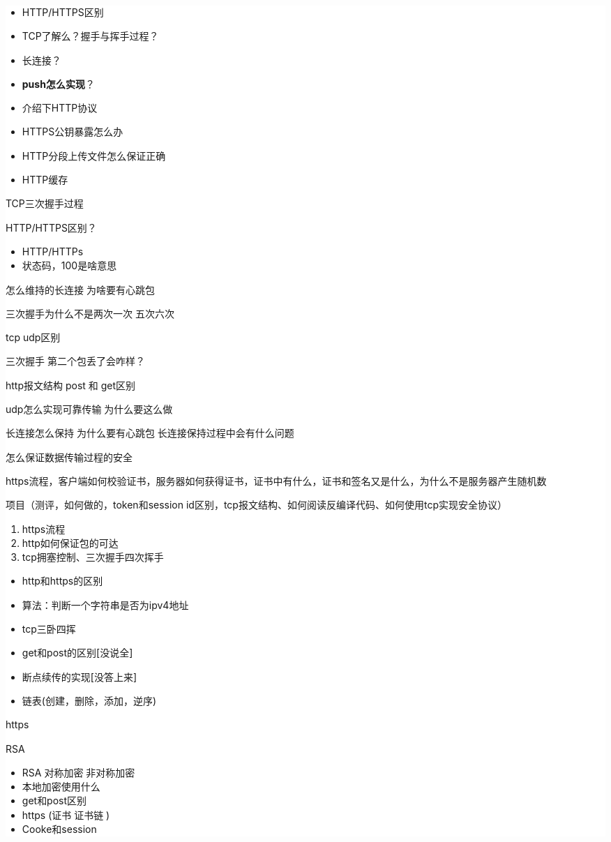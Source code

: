 - HTTP/HTTPS区别
- TCP了解么？握手与挥手过程？
- 长连接？
- **push怎么实现**？

- 介绍下HTTP协议
- HTTPS公钥暴露怎么办
- HTTP分段上传文件怎么保证正确
- HTTP缓存

TCP三次握手过程

HTTP/HTTPS区别？

- HTTP/HTTPs
- 状态码，100是啥意思

怎么维持的长连接 为啥要有心跳包

三次握手为什么不是两次一次 五次六次

tcp udp区别

三次握手 第二个包丢了会咋样？

http报文结构
post 和 get区别

udp怎么实现可靠传输 为什么要这么做

长连接怎么保持
为什么要有心跳包
长连接保持过程中会有什么问题

怎么保证数据传输过程的安全

https流程，客户端如何校验证书，服务器如何获得证书，证书中有什么，证书和签名又是什么，为什么不是服务器产生随机数

项目（测评，如何做的，token和session id区别，tcp报文结构、如何阅读反编译代码、如何使用tcp实现安全协议）

1. https流程
2. http如何保证包的可达
3. tcp拥塞控制、三次握手四次挥手

- http和https的区别
- 算法：判断一个字符串是否为ipv4地址

- tcp三卧四挥
- get和post的区别[没说全]
- 断点续传的实现[没答上来]
- 链表(创建，删除，添加，逆序)

https

RSA

- RSA 对称加密 非对称加密
- 本地加密使用什么
- get和post区别
- https (证书 证书链 )
- Cooke和session
